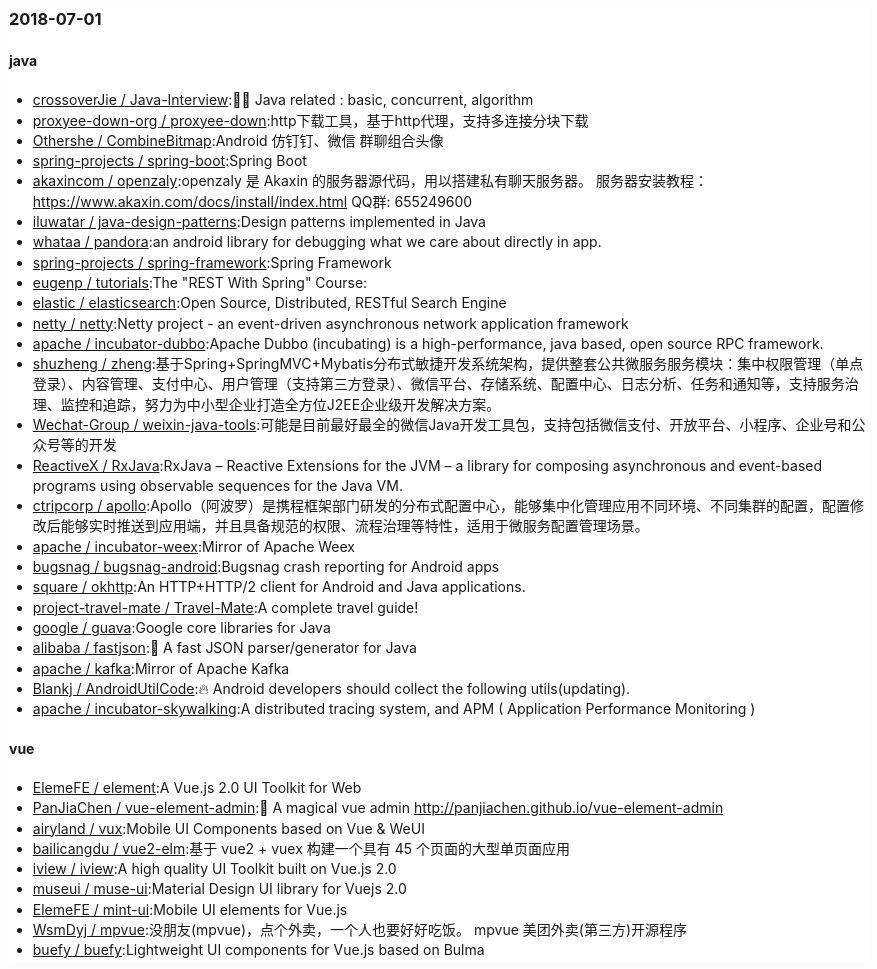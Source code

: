 ### 2018-07-01

#### java
* [crossoverJie / Java-Interview](https://github.com/crossoverJie/Java-Interview):👨‍🎓 Java related : basic, concurrent, algorithm
* [proxyee-down-org / proxyee-down](https://github.com/proxyee-down-org/proxyee-down):http下载工具，基于http代理，支持多连接分块下载
* [Othershe / CombineBitmap](https://github.com/Othershe/CombineBitmap):Android 仿钉钉、微信 群聊组合头像
* [spring-projects / spring-boot](https://github.com/spring-projects/spring-boot):Spring Boot
* [akaxincom / openzaly](https://github.com/akaxincom/openzaly):openzaly 是 Akaxin 的服务器源代码，用以搭建私有聊天服务器。 服务器安装教程：https://www.akaxin.com/docs/install/index.html QQ群: 655249600
* [iluwatar / java-design-patterns](https://github.com/iluwatar/java-design-patterns):Design patterns implemented in Java
* [whataa / pandora](https://github.com/whataa/pandora):an android library for debugging what we care about directly in app.
* [spring-projects / spring-framework](https://github.com/spring-projects/spring-framework):Spring Framework
* [eugenp / tutorials](https://github.com/eugenp/tutorials):The "REST With Spring" Course:
* [elastic / elasticsearch](https://github.com/elastic/elasticsearch):Open Source, Distributed, RESTful Search Engine
* [netty / netty](https://github.com/netty/netty):Netty project - an event-driven asynchronous network application framework
* [apache / incubator-dubbo](https://github.com/apache/incubator-dubbo):Apache Dubbo (incubating) is a high-performance, java based, open source RPC framework.
* [shuzheng / zheng](https://github.com/shuzheng/zheng):基于Spring+SpringMVC+Mybatis分布式敏捷开发系统架构，提供整套公共微服务服务模块：集中权限管理（单点登录）、内容管理、支付中心、用户管理（支持第三方登录）、微信平台、存储系统、配置中心、日志分析、任务和通知等，支持服务治理、监控和追踪，努力为中小型企业打造全方位J2EE企业级开发解决方案。
* [Wechat-Group / weixin-java-tools](https://github.com/Wechat-Group/weixin-java-tools):可能是目前最好最全的微信Java开发工具包，支持包括微信支付、开放平台、小程序、企业号和公众号等的开发
* [ReactiveX / RxJava](https://github.com/ReactiveX/RxJava):RxJava – Reactive Extensions for the JVM – a library for composing asynchronous and event-based programs using observable sequences for the Java VM.
* [ctripcorp / apollo](https://github.com/ctripcorp/apollo):Apollo（阿波罗）是携程框架部门研发的分布式配置中心，能够集中化管理应用不同环境、不同集群的配置，配置修改后能够实时推送到应用端，并且具备规范的权限、流程治理等特性，适用于微服务配置管理场景。
* [apache / incubator-weex](https://github.com/apache/incubator-weex):Mirror of Apache Weex
* [bugsnag / bugsnag-android](https://github.com/bugsnag/bugsnag-android):Bugsnag crash reporting for Android apps
* [square / okhttp](https://github.com/square/okhttp):An HTTP+HTTP/2 client for Android and Java applications.
* [project-travel-mate / Travel-Mate](https://github.com/project-travel-mate/Travel-Mate):A complete travel guide!
* [google / guava](https://github.com/google/guava):Google core libraries for Java
* [alibaba / fastjson](https://github.com/alibaba/fastjson):🚄 A fast JSON parser/generator for Java
* [apache / kafka](https://github.com/apache/kafka):Mirror of Apache Kafka
* [Blankj / AndroidUtilCode](https://github.com/Blankj/AndroidUtilCode):🔥 Android developers should collect the following utils(updating).
* [apache / incubator-skywalking](https://github.com/apache/incubator-skywalking):A distributed tracing system, and APM ( Application Performance Monitoring )

#### vue
* [ElemeFE / element](https://github.com/ElemeFE/element):A Vue.js 2.0 UI Toolkit for Web
* [PanJiaChen / vue-element-admin](https://github.com/PanJiaChen/vue-element-admin):🎉 A magical vue admin http://panjiachen.github.io/vue-element-admin
* [airyland / vux](https://github.com/airyland/vux):Mobile UI Components based on Vue & WeUI
* [bailicangdu / vue2-elm](https://github.com/bailicangdu/vue2-elm):基于 vue2 + vuex 构建一个具有 45 个页面的大型单页面应用
* [iview / iview](https://github.com/iview/iview):A high quality UI Toolkit built on Vue.js 2.0
* [museui / muse-ui](https://github.com/museui/muse-ui):Material Design UI library for Vuejs 2.0
* [ElemeFE / mint-ui](https://github.com/ElemeFE/mint-ui):Mobile UI elements for Vue.js
* [WsmDyj / mpvue](https://github.com/WsmDyj/mpvue):没朋友(mpvue)，点个外卖，一个人也要好好吃饭。 mpvue 美团外卖(第三方)开源程序
* [buefy / buefy](https://github.com/buefy/buefy):Lightweight UI components for Vue.js based on Bulma